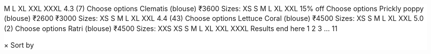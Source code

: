 M
L
XL
XXL
XXXL
4.3
(7)
Choose options
Clematis (blouse)
₹3600
Sizes:
XS
S
M
L
XL
XXL
15% off
Choose options
Prickly poppy (blouse)
₹2600
₹3000
Sizes:
XS
S
M
L
XL
XXL
4.4
(43)
Choose options
Lettuce Coral (blouse)
₹4500
Sizes:
XS
S
M
L
XL
XXL
5.0
(2)
Choose options
Ratri (blouse)
₹4500
Sizes:
XXS
XS
S
M
L
XL
XXL
XXXL
Results end here
1
2
3
…
11
>
×
Sort by